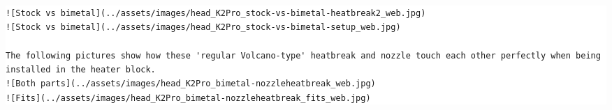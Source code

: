     ![Stock vs bimetal](../assets/images/head_K2Pro_stock-vs-bimetal-heatbreak2_web.jpg)
    ![Stock vs bimetal](../assets/images/head_K2Pro_stock-vs-bimetal-setup_web.jpg)

    The following pictures show how these 'regular Volcano-type' heatbreak and nozzle touch each other perfectly when being installed in the heater block.  
    ![Both parts](../assets/images/head_K2Pro_bimetal-nozzleheatbreak_web.jpg)
    ![Fits](../assets/images/head_K2Pro_bimetal-nozzleheatbreak_fits_web.jpg)
